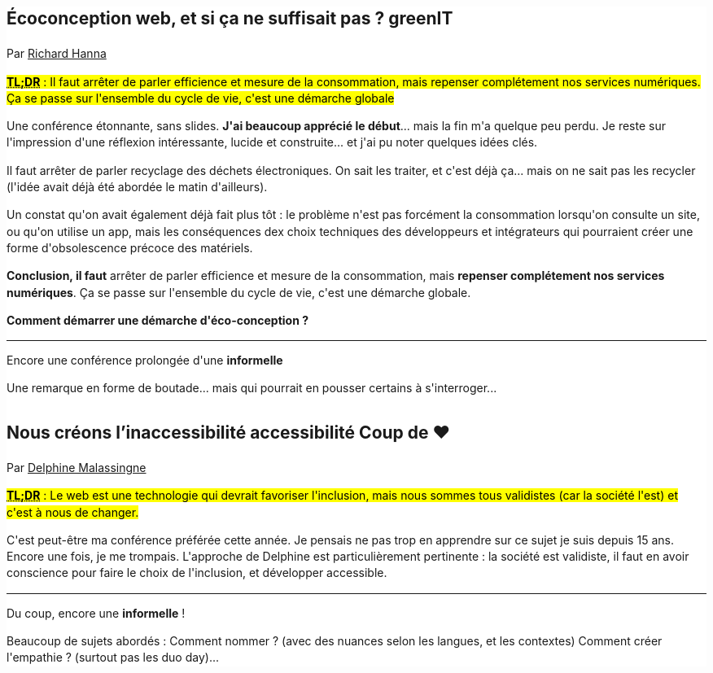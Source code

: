 <div class="card"><div>
	<h2 id="etsicanesuffisaitpas">Écoconception <span lang="en">web</span>, et si ça ne suffisait pas&nbsp;? <span class="tag" lang="en">green<abbr>IT</abbr></span></h2>
	<p>Par <a href="hhttps://mamot.fr/@supertanuki@toot.aquilenet.fr">Richard Hanna</a></p>
	<p><mark><strong><abbr title="Too Long, Didn't Read">TL;DR</abbr></strong>&nbsp;: Il faut arrêter de parler efficience et mesure de la consommation, mais repenser complétement nos services numériques. Ça se passe sur l'ensemble du cycle de vie, c'est une démarche globale</mark></p>
	<p>Une conférence étonnante, sans <span lang="en">slides</span>. <strong>J'ai beaucoup apprécié le début</strong>... mais la fin m'a quelque peu perdu. Je reste sur l'impression d'une réflexion intéressante, lucide et construite... et j'ai pu noter quelques idées clés.</p>
	<p>Il faut arrêter de parler recyclage des déchets électroniques. On sait les traiter, et c'est déjà ça... mais on ne sait pas les recycler (l'idée avait déjà été abordée le matin d'ailleurs).</p>
	<div class="center"><iframe src="https://mamot.fr/@zemoko/111147221747912129/embed" class="mastodon-embed" style="max-width: 100%; border: 0" width="400" allowfullscreen="allowfullscreen"></iframe></div>
	<p>Un constat qu'on avait également déjà fait plus tôt&nbsp;: le problème n'est pas forcément la consommation lorsqu'on consulte un site, ou qu'on utilise un app, mais les conséquences dex choix techniques des développeurs et intégrateurs qui pourraient créer une forme d'obsolescence précoce des matériels.</p>
	<div class="center"><iframe src="https://mamot.fr/@zemoko/111147231383180832/embed" class="mastodon-embed" style="max-width: 100%; border: 0" width="400" allowfullscreen="allowfullscreen"></iframe></div>
	<p><strong>Conclusion, il faut</strong> arrêter de parler efficience et mesure de la consommation, mais <strong>repenser complétement nos services numériques</strong>. Ça se passe sur l'ensemble du cycle de vie, c'est une démarche globale.</p>
	<div class="center"><iframe src="https://mamot.fr/@zemoko/111147237653451642/embed" class="mastodon-embed" style="max-width: 100%; border: 0" width="400" allowfullscreen="allowfullscreen"></iframe></div>
	<p><strong>Comment démarrer une démarche d'éco-conception&nbsp;?</strong></p>
	<div class="center"><iframe src="https://mamot.fr/@zemoko/111147264444869171/embed" class="mastodon-embed" style="max-width: 100%; border: 0" width="400" allowfullscreen="allowfullscreen"></iframe></div>
	<hr />
	<p>Encore une conférence prolongée d'une <strong>informelle</strong></p>
	<p>Une remarque en forme de boutade... mais qui pourrait en pousser certains à s'interroger...</p>
	<div class="center"><iframe src="https://mamot.fr/@zemoko/111147271205592917/embed" class="mastodon-embed" style="max-width: 100%; border: 0" width="400" allowfullscreen="allowfullscreen"></iframe></div>
</div></div>

<div class="card"><div>
	<h2 id="inaccessibilité">Nous créons l’inaccessibilité <span class="tag">accessibilité</span> <span class="tag" role="img" aria-label="Coup de Cœur">Coup de ❤️</span></h2>
	<p>Par <a href="https://nissone.com/">Delphine Malassingne</a></p>
	<p><mark><strong><abbr title="Too Long, Didn't Read">TL;DR</abbr></strong>&nbsp;: Le web est une technologie qui devrait favoriser l'inclusion, mais nous sommes tous validistes (car la société l'est) et c'est à nous de changer.</mark></p>
	<p>C'est peut-être ma conférence préférée cette année. Je pensais ne pas trop en apprendre sur ce sujet je suis depuis 15&nbsp;ans. Encore une fois, je me trompais. L'approche de Delphine est particulièrement pertinente&nbsp;: la société est validiste, il faut en avoir conscience pour faire le choix de l'inclusion, et développer accessible.</p>
	<div class="center"><iframe src="https://mamot.fr/@zemoko/111147480088293653/embed" class="mastodon-embed" style="max-width: 100%; border: 0" width="400" allowfullscreen="allowfullscreen"></iframe></div>
	<hr />
	<p>Du coup, encore une <strong>informelle</strong>&nbsp;!</p>
	<p>Beaucoup de sujets abordés&nbsp;: Comment nommer&nbsp;? (avec des nuances selon les langues, et les contextes) Comment créer l'empathie&nbsp;? (surtout pas les duo day)...</p>
</div></div>
